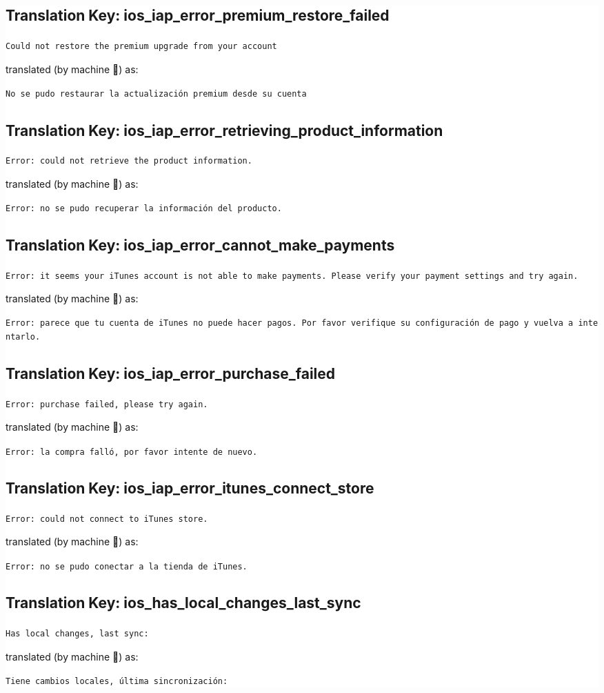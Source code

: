 
## Translation Key: ios_iap_error_premium_restore_failed
```
Could not restore the premium upgrade from your account
```
translated (by machine 🤖) as:
```
No se pudo restaurar la actualización premium desde su cuenta
```


## Translation Key: ios_iap_error_retrieving_product_information
```
Error: could not retrieve the product information.
```
translated (by machine 🤖) as:
```
Error: no se pudo recuperar la información del producto.
```


## Translation Key: ios_iap_error_cannot_make_payments
```
Error: it seems your iTunes account is not able to make payments. Please verify your payment settings and try again.
```
translated (by machine 🤖) as:
```
Error: parece que tu cuenta de iTunes no puede hacer pagos. Por favor verifique su configuración de pago y vuelva a intentarlo.
```


## Translation Key: ios_iap_error_purchase_failed
```
Error: purchase failed, please try again.
```
translated (by machine 🤖) as:
```
Error: la compra falló, por favor intente de nuevo.
```


## Translation Key: ios_iap_error_itunes_connect_store
```
Error: could not connect to iTunes store.
```
translated (by machine 🤖) as:
```
Error: no se pudo conectar a la tienda de iTunes.
```


## Translation Key: ios_has_local_changes_last_sync
```
Has local changes, last sync:
```
translated (by machine 🤖) as:
```
Tiene cambios locales, última sincronización:
```
